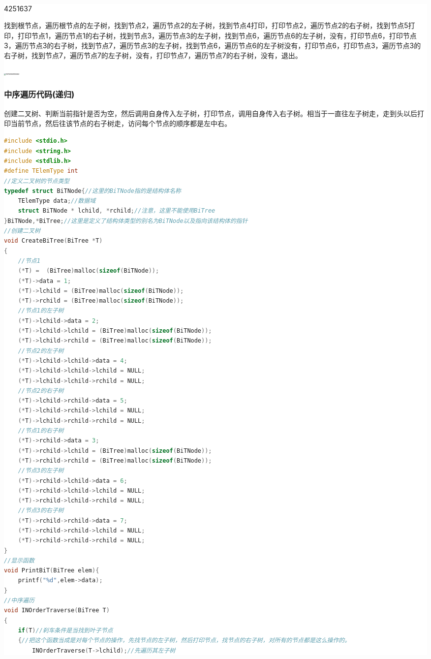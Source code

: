 4251637

找到根节点，遍历根节点的左子树，找到节点2，遍历节点2的左子树，找到节点4打印，打印节点2，遍历节点2的右子树，找到节点5打印，打印节点1，遍历节点1的右子树，找到节点3，遍历节点3的左子树，找到节点6，遍历节点6的左子树，没有，打印节点6，打印节点3，遍历节点3的右子树，找到节点7，遍历节点3的左子树，找到节点6，遍历节点6的左子树没有，打印节点6，打印节点3，遍历节点3的右子树，找到节点7，遍历节点7的左子树，没有，打印节点7，遍历节点7的右子树，没有，退出。

<img src="C:\Users\MACHENIKE\AppData\Roaming\Typora\typora-user-images\1675906395662.png" alt="1675906395662" style="zoom:25%;" />

### 中序遍历代码(递归)

创建二叉树、判断当前指针是否为空，然后调用自身传入左子树，打印节点，调用自身传入右子树。相当于一直往左子树走，走到头以后打印当前节点，然后往该节点的右子树走，访问每个节点的顺序都是左中右。

```c
#include <stdio.h>
#include <string.h>
#include <stdlib.h>
#define TElemType int
//定义二叉树的节点类型
typedef struct BiTNode{//这里的BiTNode指的是结构体名称
    TElemType data;//数据域
    struct BiTNode * lchild, *rchild;//注意，这里不能使用BiTree
}BiTNode,*BiTree;//这里是定义了结构体类型的别名为BiTNode以及指向该结构体的指针
//创建二叉树
void CreateBiTree(BiTree *T)
{
    //节点1
    (*T) =  (BiTree)malloc(sizeof(BiTNode));
    (*T)->data = 1;
    (*T)->lchild = (BiTree)malloc(sizeof(BiTNode));
    (*T)->rchild = (BiTree)malloc(sizeof(BiTNode));
    //节点1的左子树
    (*T)->lchild->data = 2;
    (*T)->lchild->lchild = (BiTree)malloc(sizeof(BiTNode));
    (*T)->lchild->rchild = (BiTree)malloc(sizeof(BiTNode));
    //节点2的左子树
    (*T)->lchild->lchild->data = 4;
    (*T)->lchild->lchild->lchild = NULL;
    (*T)->lchild->lchild->rchild = NULL;
    //节点2的右子树
    (*T)->lchild->rchild->data = 5;
    (*T)->lchild->rchild->lchild = NULL;
    (*T)->lchild->rchild->rchild = NULL;
    //节点1的右子树
    (*T)->rchild->data = 3;
    (*T)->rchild->lchild = (BiTree)malloc(sizeof(BiTNode));
    (*T)->rchild->rchild = (BiTree)malloc(sizeof(BiTNode));
    //节点3的左子树
    (*T)->rchild->lchild->data = 6;
    (*T)->rchild->lchild->lchild = NULL;
    (*T)->rchild->lchild->rchild = NULL;
    //节点3的右子树
    (*T)->rchild->rchild->data = 7;
    (*T)->rchild->rchild->lchild = NULL;
    (*T)->rchild->rchild->rchild = NULL;
}
//显示函数
void PrintBiT(BiTree elem){
    printf("%d",elem->data);
}
//中序遍历
void INOrderTraverse(BiTree T)
{
    if(T)//刹车条件是当找到叶子节点
    {//把这个函数当成是对每个节点的操作，先找节点的左子树，然后打印节点，找节点的右子树，对所有的节点都是这么操作的。
        INOrderTraverse(T->lchild);//先遍历其左子树
```